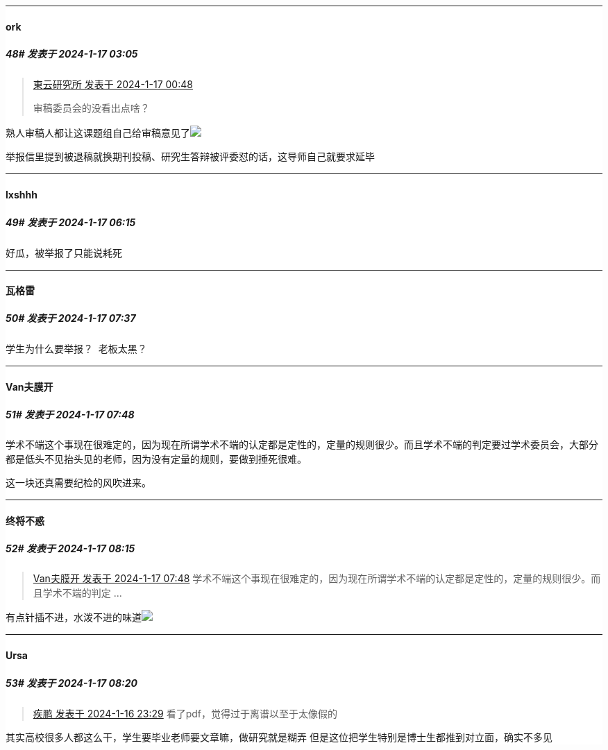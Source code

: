 *****

####  ork  
##### 48#       发表于 2024-1-17 03:05

<blockquote><a href="httphttps://bbs.saraba1st.com/2b/forum.php?mod=redirect&amp;goto=findpost&amp;pid=63672586&amp;ptid=2168272" target="_blank">東云研究所 发表于 2024-1-17 00:48</a>

审稿委员会的没看出点啥？</blockquote>
熟人审稿人都让这课题组自己给审稿意见了<img src="https://static.saraba1st.com/image/smiley/face2017/067.png" referrerpolicy="no-referrer">

举报信里提到被退稿就换期刊投稿、研究生答辩被评委怼的话，这导师自己就要求延毕

*****

####  lxshhh  
##### 49#       发表于 2024-1-17 06:15

好瓜，被举报了只能说耗死

*****

####  瓦格雷  
##### 50#       发表于 2024-1-17 07:37

学生为什么要举报？  老板太黑？

*****

####  Van夫膜开  
##### 51#       发表于 2024-1-17 07:48

学术不端这个事现在很难定的，因为现在所谓学术不端的认定都是定性的，定量的规则很少。而且学术不端的判定要过学术委员会，大部分都是低头不见抬头见的老师，因为没有定量的规则，要做到捶死很难。

这一块还真需要纪检的风吹进来。

*****

####  终将不惑  
##### 52#       发表于 2024-1-17 08:15

<blockquote><a href="httphttps://bbs.saraba1st.com/2b/forum.php?mod=redirect&amp;goto=findpost&amp;pid=63673095&amp;ptid=2168272" target="_blank">Van夫膜开 发表于 2024-1-17 07:48</a>
学术不端这个事现在很难定的，因为现在所谓学术不端的认定都是定性的，定量的规则很少。而且学术不端的判定 ...</blockquote>
有点针插不进，水泼不进的味道<img src="https://static.saraba1st.com/image/smiley/face2017/001.png" referrerpolicy="no-referrer">

*****

####  Ursa  
##### 53#       发表于 2024-1-17 08:20

<blockquote><a href="httphttps://bbs.saraba1st.com/2b/forum.php?mod=redirect&amp;goto=findpost&amp;pid=63672069&amp;ptid=2168272" target="_blank">疾鹏 发表于 2024-1-16 23:29</a>
看了pdf，觉得过于离谱以至于太像假的</blockquote>
其实高校很多人都这么干，学生要毕业老师要文章嘛，做研究就是糊弄
但是这位把学生特别是博士生都推到对立面，确实不多见
